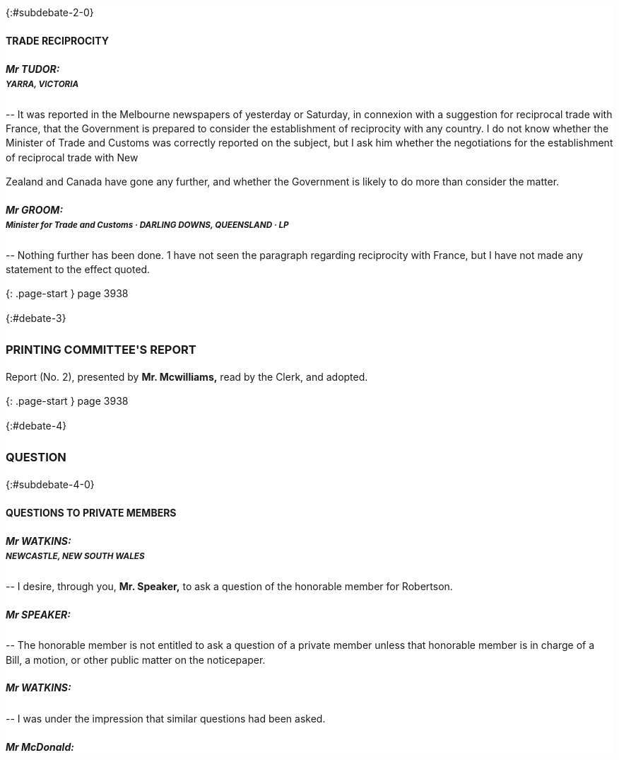 {:#subdebate-2-0}
#### TRADE RECIPROCITY

##### Mr TUDOR:<br><small class="text-muted">YARRA, VICTORIA</small>

-- It was reported in the Melbourne newspapers of yesterday or Saturday, in connexion with a suggestion for reciprocal trade with France, that the Government is prepared to consider the establishment of reciprocity with any country. I do not know whether the Minister of Trade and Customs was correctly reported on the subject, but I ask him whether the negotiations for the establishment of reciprocal trade with New 

Zealand and Canada have gone any further, and whether the Government is likely to do more than consider the matter. 

##### Mr GROOM:<br><small class="text-muted">Minister for Trade and Customs &middot; DARLING DOWNS, QUEENSLAND &middot; LP</small>

-- Nothing further has been done. 1 have not seen the paragraph regarding reciprocity with France, but I have not made any statement to the effect quoted. 

{: .page-start }
page 3938

{:#debate-3}
### PRINTING COMMITTEE'S REPORT

Report (No. 2), presented by  **Mr. Mcwilliams,**  read by the  Clerk,  and adopted. 

{: .page-start }
page 3938

{:#debate-4}
### QUESTION

{:#subdebate-4-0}
#### QUESTIONS TO PRIVATE MEMBERS

##### Mr WATKINS:<br><small class="text-muted">NEWCASTLE, NEW SOUTH WALES</small>

-- I desire, through you,  **Mr. Speaker,**  to ask a question of the honorable member for Robertson. 

##### Mr SPEAKER:

-- The honorable member is not entitled to ask a question of a private member unless that honorable member is in charge of a Bill, a motion, or other public matter on the noticepaper. 

##### Mr WATKINS:

-- I was under the impression that similar questions had been asked. 

##### Mr McDonald:
